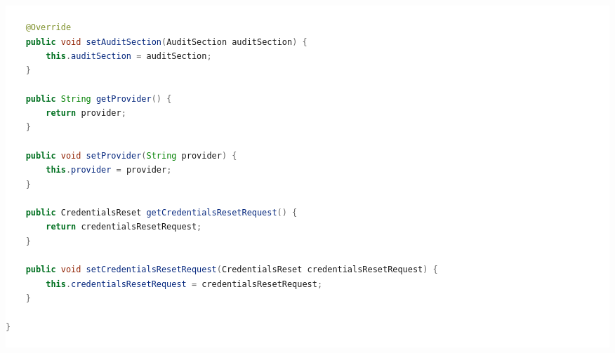 ```java

	@Override
	public void setAuditSection(AuditSection auditSection) {
		this.auditSection = auditSection;
	}
	
	public String getProvider() {
		return provider;
	}

	public void setProvider(String provider) {
		this.provider = provider;
	}

	public CredentialsReset getCredentialsResetRequest() {
		return credentialsResetRequest;
	}

	public void setCredentialsResetRequest(CredentialsReset credentialsResetRequest) {
		this.credentialsResetRequest = credentialsResetRequest;
	}
	
}



```

